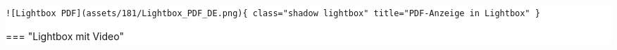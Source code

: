     ![Lightbox PDF](assets/181/Lightbox_PDF_DE.png){ class="shadow lightbox" title="PDF-Anzeige in Lightbox" }

=== "Lightbox mit Video"
